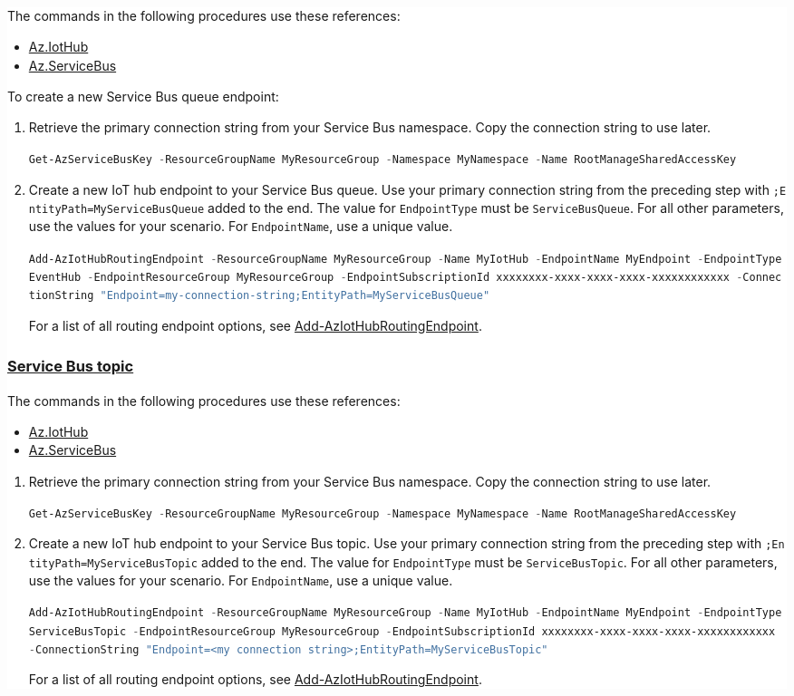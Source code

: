 The commands in the following procedures use these references:

* [Az.IotHub](/powershell/module/az.iothub/)
* [Az.ServiceBus](/powershell/module/az.servicebus/)

To create a new Service Bus queue endpoint:

1. Retrieve the primary connection string from your Service Bus namespace. Copy the connection string to use later.

   ```powershell
   Get-AzServiceBusKey -ResourceGroupName MyResourceGroup -Namespace MyNamespace -Name RootManageSharedAccessKey
   ```

1. Create a new IoT hub endpoint to your Service Bus queue. Use your primary connection string from the preceding step with `;EntityPath=MyServiceBusQueue` added to the end. The value for `EndpointType` must be `ServiceBusQueue`. For all other parameters, use the values for your scenario. For `EndpointName`, use a unique value.

   ```powershell
   Add-AzIotHubRoutingEndpoint -ResourceGroupName MyResourceGroup -Name MyIotHub -EndpointName MyEndpoint -EndpointType EventHub -EndpointResourceGroup MyResourceGroup -EndpointSubscriptionId xxxxxxxx-xxxx-xxxx-xxxx-xxxxxxxxxxxx -ConnectionString "Endpoint=my-connection-string;EntityPath=MyServiceBusQueue"
   ```

   For a list of all routing endpoint options, see [Add-AzIotHubRoutingEndpoint](/powershell/module/az.iothub/add-aziothubroutingendpoint).

### [Service Bus topic](#tab/servicebustopic)

The commands in the following procedures use these references:

* [Az.IotHub](/powershell/module/az.iothub/)
* [Az.ServiceBus](/powershell/module/az.servicebus/)

1. Retrieve the primary connection string from your Service Bus namespace. Copy the connection string to use later.

   ```powershell
   Get-AzServiceBusKey -ResourceGroupName MyResourceGroup -Namespace MyNamespace -Name RootManageSharedAccessKey
   ```

1. Create a new IoT hub endpoint to your Service Bus topic. Use your primary connection string from the preceding step with `;EntityPath=MyServiceBusTopic` added to the end. The value for `EndpointType` must be `ServiceBusTopic`. For all other parameters, use the values for your scenario. For `EndpointName`, use a unique value.

   ```powershell
   Add-AzIotHubRoutingEndpoint -ResourceGroupName MyResourceGroup -Name MyIotHub -EndpointName MyEndpoint -EndpointType ServiceBusTopic -EndpointResourceGroup MyResourceGroup -EndpointSubscriptionId xxxxxxxx-xxxx-xxxx-xxxx-xxxxxxxxxxxx -ConnectionString "Endpoint=<my connection string>;EntityPath=MyServiceBusTopic"
   ```

   For a list of all routing endpoint options, see [Add-AzIotHubRoutingEndpoint](/powershell/module/az.iothub/add-aziothubroutingendpoint).
